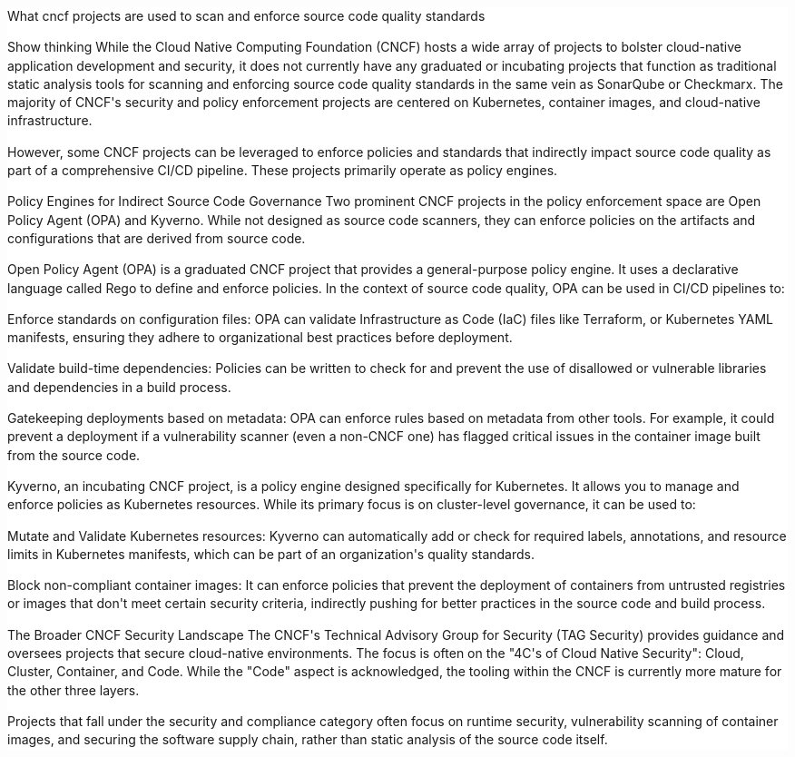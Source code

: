 What cncf projects are used to scan and enforce source code quality standards



Show thinking
While the Cloud Native Computing Foundation (CNCF) hosts a wide array of projects to bolster cloud-native application development and security, it does not currently have any graduated or incubating projects that function as traditional static analysis tools for scanning and enforcing source code quality standards in the same vein as SonarQube or Checkmarx. The majority of CNCF's security and policy enforcement projects are centered on Kubernetes, container images, and cloud-native infrastructure.

However, some CNCF projects can be leveraged to enforce policies and standards that indirectly impact source code quality as part of a comprehensive CI/CD pipeline. These projects primarily operate as policy engines.


Policy Engines for Indirect Source Code Governance
Two prominent CNCF projects in the policy enforcement space are Open Policy Agent (OPA) and Kyverno. While not designed as source code scanners, they can enforce policies on the artifacts and configurations that are derived from source code.

Open Policy Agent (OPA) is a graduated CNCF project that provides a general-purpose policy engine. It uses a declarative language called Rego to define and enforce policies. In the context of source code quality, OPA can be used in CI/CD pipelines to:



Enforce standards on configuration files: OPA can validate Infrastructure as Code (IaC) files like Terraform, or Kubernetes YAML manifests, ensuring they adhere to organizational best practices before deployment.

Validate build-time dependencies: Policies can be written to check for and prevent the use of disallowed or vulnerable libraries and dependencies in a build process.

Gatekeeping deployments based on metadata: OPA can enforce rules based on metadata from other tools. For example, it could prevent a deployment if a vulnerability scanner (even a non-CNCF one) has flagged critical issues in the container image built from the source code.

Kyverno, an incubating CNCF project, is a policy engine designed specifically for Kubernetes. It allows you to manage and enforce policies as Kubernetes resources. While its primary focus is on cluster-level governance, it can be used to:

Mutate and Validate Kubernetes resources: Kyverno can automatically add or check for required labels, annotations, and resource limits in Kubernetes manifests, which can be part of an organization's quality standards.

Block non-compliant container images: It can enforce policies that prevent the deployment of containers from untrusted registries or images that don't meet certain security criteria, indirectly pushing for better practices in the source code and build process.

The Broader CNCF Security Landscape
The CNCF's Technical Advisory Group for Security (TAG Security) provides guidance and oversees projects that secure cloud-native environments. The focus is often on the "4C's of Cloud Native Security": Cloud, Cluster, Container, and Code. While the "Code" aspect is acknowledged, the tooling within the CNCF is currently more mature for the other three layers.

Projects that fall under the security and compliance category often focus on runtime security, vulnerability scanning of container images, and securing the software supply chain, rather than static analysis of the source code itself.
